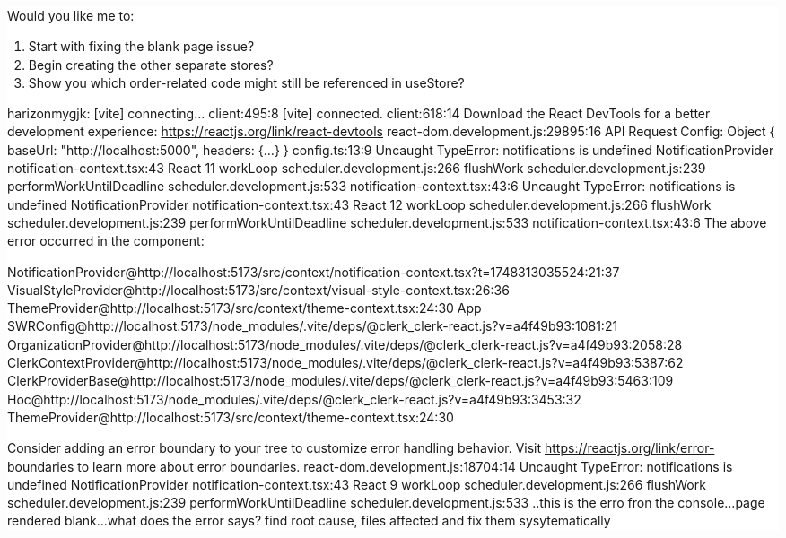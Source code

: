 Would you like me to:
1. Start with fixing the blank page issue?
2. Begin creating the other separate stores?
3. Show you which order-related code might still be referenced in useStore?

harizonmygjk: [vite] connecting... client:495:8
[vite] connected. client:618:14
Download the React DevTools for a better development experience: https://reactjs.org/link/react-devtools react-dom.development.js:29895:16
API Request Config: 
Object { baseUrl: "http://localhost:5000", headers: {…} }
config.ts:13:9
Uncaught TypeError: notifications is undefined
    NotificationProvider notification-context.tsx:43
    React 11
    workLoop scheduler.development.js:266
    flushWork scheduler.development.js:239
    performWorkUntilDeadline scheduler.development.js:533
notification-context.tsx:43:6
Uncaught TypeError: notifications is undefined
    NotificationProvider notification-context.tsx:43
    React 12
    workLoop scheduler.development.js:266
    flushWork scheduler.development.js:239
    performWorkUntilDeadline scheduler.development.js:533
notification-context.tsx:43:6
The above error occurred in the <NotificationProvider> component:

NotificationProvider@http://localhost:5173/src/context/notification-context.tsx?t=1748313035524:21:37
VisualStyleProvider@http://localhost:5173/src/context/visual-style-context.tsx:26:36
ThemeProvider@http://localhost:5173/src/context/theme-context.tsx:24:30
App
SWRConfig@http://localhost:5173/node_modules/.vite/deps/@clerk_clerk-react.js?v=a4f49b93:1081:21
OrganizationProvider@http://localhost:5173/node_modules/.vite/deps/@clerk_clerk-react.js?v=a4f49b93:2058:28
ClerkContextProvider@http://localhost:5173/node_modules/.vite/deps/@clerk_clerk-react.js?v=a4f49b93:5387:62
ClerkProviderBase@http://localhost:5173/node_modules/.vite/deps/@clerk_clerk-react.js?v=a4f49b93:5463:109
Hoc@http://localhost:5173/node_modules/.vite/deps/@clerk_clerk-react.js?v=a4f49b93:3453:32
ThemeProvider@http://localhost:5173/src/context/theme-context.tsx:24:30

Consider adding an error boundary to your tree to customize error handling behavior.
Visit https://reactjs.org/link/error-boundaries to learn more about error boundaries. react-dom.development.js:18704:14
Uncaught TypeError: notifications is undefined
    NotificationProvider notification-context.tsx:43
    React 9
    workLoop scheduler.development.js:266
    flushWork scheduler.development.js:239
    performWorkUntilDeadline scheduler.development.js:533 ..this is the erro fron the console...page rendered blank...what does the error says? find root cause, files affected and fix them sysytematically
